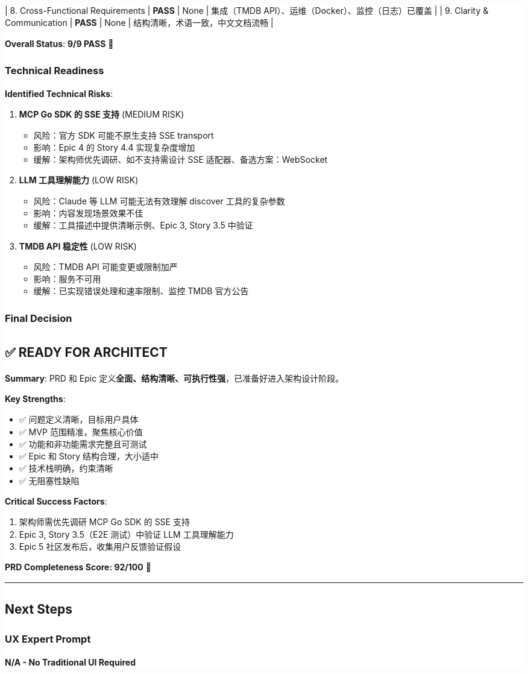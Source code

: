 | 8. Cross-Functional Requirements | **PASS**   | None            | 集成（TMDB API）、运维（Docker）、监控（日志）已覆盖 |
| 9. Clarity & Communication       | **PASS**   | None            | 结构清晰，术语一致，中文文档流畅 |

**Overall Status**: **9/9 PASS** 🎉

### Technical Readiness

**Identified Technical Risks**:

1. **MCP Go SDK 的 SSE 支持** (MEDIUM RISK)
   - 风险：官方 SDK 可能不原生支持 SSE transport
   - 影响：Epic 4 的 Story 4.4 实现复杂度增加
   - 缓解：架构师优先调研、如不支持需设计 SSE 适配器、备选方案：WebSocket

2. **LLM 工具理解能力** (LOW RISK)
   - 风险：Claude 等 LLM 可能无法有效理解 discover 工具的复杂参数
   - 影响：内容发现场景效果不佳
   - 缓解：工具描述中提供清晰示例、Epic 3, Story 3.5 中验证

3. **TMDB API 稳定性** (LOW RISK)
   - 风险：TMDB API 可能变更或限制加严
   - 影响：服务不可用
   - 缓解：已实现错误处理和速率限制、监控 TMDB 官方公告

### Final Decision

## ✅ **READY FOR ARCHITECT**

**Summary**: PRD 和 Epic 定义**全面、结构清晰、可执行性强**，已准备好进入架构设计阶段。

**Key Strengths**:
- ✅ 问题定义清晰，目标用户具体
- ✅ MVP 范围精准，聚焦核心价值
- ✅ 功能和非功能需求完整且可测试
- ✅ Epic 和 Story 结构合理，大小适中
- ✅ 技术栈明确，约束清晰
- ✅ 无阻塞性缺陷

**Critical Success Factors**:
1. 架构师需优先调研 MCP Go SDK 的 SSE 支持
2. Epic 3, Story 3.5（E2E 测试）中验证 LLM 工具理解能力
3. Epic 5 社区发布后，收集用户反馈验证假设

**PRD Completeness Score: 92/100** 🎉

---

## Next Steps

### UX Expert Prompt

**N/A - No Traditional UI Required**

